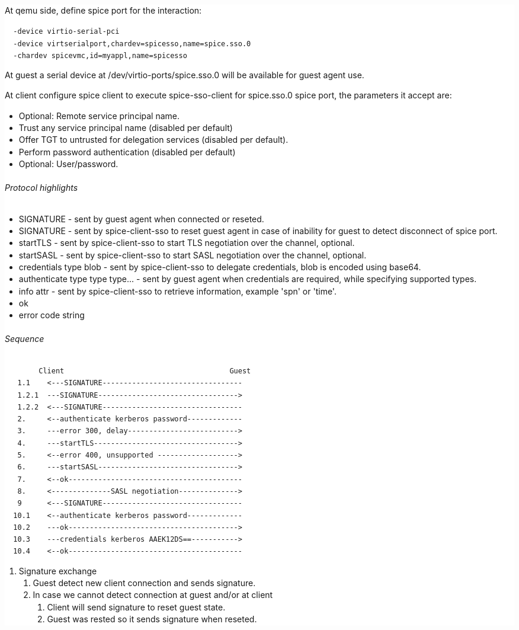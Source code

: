 At qemu side, define spice port for the interaction:

      -device virtio-serial-pci
      -device virtserialport,chardev=spicesso,name=spice.sso.0
      -chardev spicevmc,id=myappl,name=spicesso

At guest a serial device at /dev/virtio-ports/spice.sso.0 will be available for guest agent use.

At client configure spice client to execute spice-sso-client for spice.sso.0 spice port, the parameters it accept are:

*   Optional: Remote service principal name.
*   Trust any service principal name (disabled per default)
*   Offer TGT to untrusted for delegation services (disabled per default).
*   Perform password authentication (disabled per default)
*   Optional: User/password.

###### Protocol highlights

*   SIGNATURE - sent by guest agent when connected or reseted.
*   SIGNATURE - sent by spice-client-sso to reset guest agent in case of inability for guest to detect disconnect of spice port.
*   startTLS - sent by spice-client-sso to start TLS negotiation over the channel, optional.
*   startSASL - sent by spice-client-sso to start SASL negotiation over the channel, optional.
*   credentials type blob - sent by spice-client-sso to delegate credentials, blob is encoded using base64.
*   authenticate type type type... - sent by guest agent when credentials are required, while specifying supported types.
*   info attr - sent by spice-client-sso to retrieve information, example 'spn' or 'time'.
*   ok
*   error code string

###### Sequence

            Client                                       Guest
       1.1    <---SIGNATURE---------------------------------
       1.2.1  ---SIGNATURE--------------------------------->
       1.2.2  <---SIGNATURE---------------------------------
       2.     <--authenticate kerberos password-------------
       3.     ---error 300, delay-------------------------->
       4.     ---startTLS---------------------------------->
       5.     <--error 400, unsupported ------------------->
       6.     ---startSASL--------------------------------->
       7.     <--ok-----------------------------------------
       8.     <--------------SASL negotiation-------------->
       9      <---SIGNATURE---------------------------------
      10.1    <--authenticate kerberos password-------------
      10.2    ---ok---------------------------------------->
      10.3    ---credentials kerberos AAEK12DS==----------->
      10.4    <--ok-----------------------------------------

1.  Signature exchange
    1.  Guest detect new client connection and sends signature.
    2.  In case we cannot detect connection at guest and/or at client
        1.  Client will send signature to reset guest state.
        2.  Guest was rested so it sends signature when reseted.
